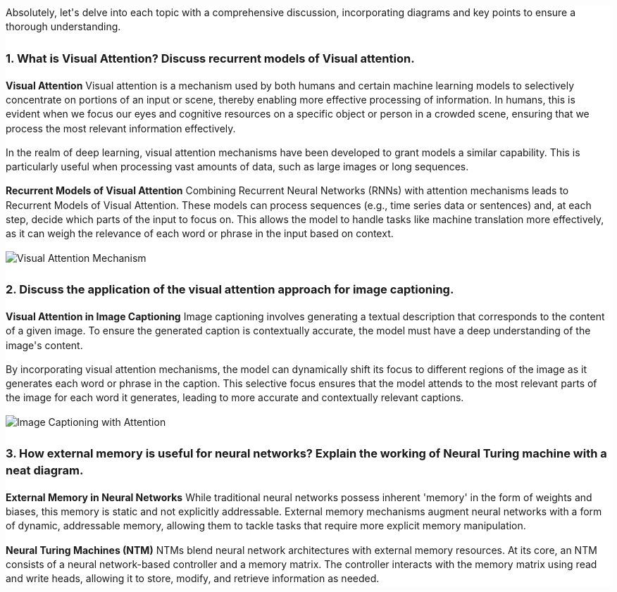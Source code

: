Absolutely, let's delve into each topic with a comprehensive discussion, incorporating diagrams and key points to ensure a thorough understanding.

### 1. What is Visual Attention? Discuss recurrent models of Visual attention.
**Visual Attention**
Visual attention is a mechanism used by both humans and certain machine learning models to selectively concentrate on portions of an input or scene, thereby enabling more effective processing of information. In humans, this is evident when we focus our eyes and cognitive resources on a specific object or person in a crowded scene, ensuring that we process the most relevant information effectively.

In the realm of deep learning, visual attention mechanisms have been developed to grant models a similar capability. This is particularly useful when processing vast amounts of data, such as large images or long sequences.

**Recurrent Models of Visual Attention**
Combining Recurrent Neural Networks (RNNs) with attention mechanisms leads to Recurrent Models of Visual Attention. These models can process sequences (e.g., time series data or sentences) and, at each step, decide which parts of the input to focus on. This allows the model to handle tasks like machine translation more effectively, as it can weigh the relevance of each word or phrase in the input based on context.

<img src="https://i.imgur.com/ajKnT0t.png" alt="Visual Attention Mechanism">

### 2. Discuss the application of the visual attention approach for image captioning.
**Visual Attention in Image Captioning**
Image captioning involves generating a textual description that corresponds to the content of a given image. To ensure the generated caption is contextually accurate, the model must have a deep understanding of the image's content.

By incorporating visual attention mechanisms, the model can dynamically shift its focus to different regions of the image as it generates each word or phrase in the caption. This selective focus ensures that the model attends to the most relevant parts of the image for each word it generates, leading to more accurate and contextually relevant captions.

<img src="https://cdn.analyticsvidhya.com/wp-content/uploads/2018/03/attention.png" alt="Image Captioning with Attention">

### 3. How external memory is useful for neural networks? Explain the working of Neural Turing machine with a neat diagram.
**External Memory in Neural Networks**
While traditional neural networks possess inherent 'memory' in the form of weights and biases, this memory is static and not explicitly addressable. External memory mechanisms augment neural networks with a form of dynamic, addressable memory, allowing them to tackle tasks that require more explicit memory manipulation.

**Neural Turing Machines (NTM)**
NTMs blend neural network architectures with external memory resources. At its core, an NTM consists of a neural network-based controller and a memory matrix. The controller interacts with the memory matrix using read and write heads, allowing it to store, modify, and retrieve information as needed.
